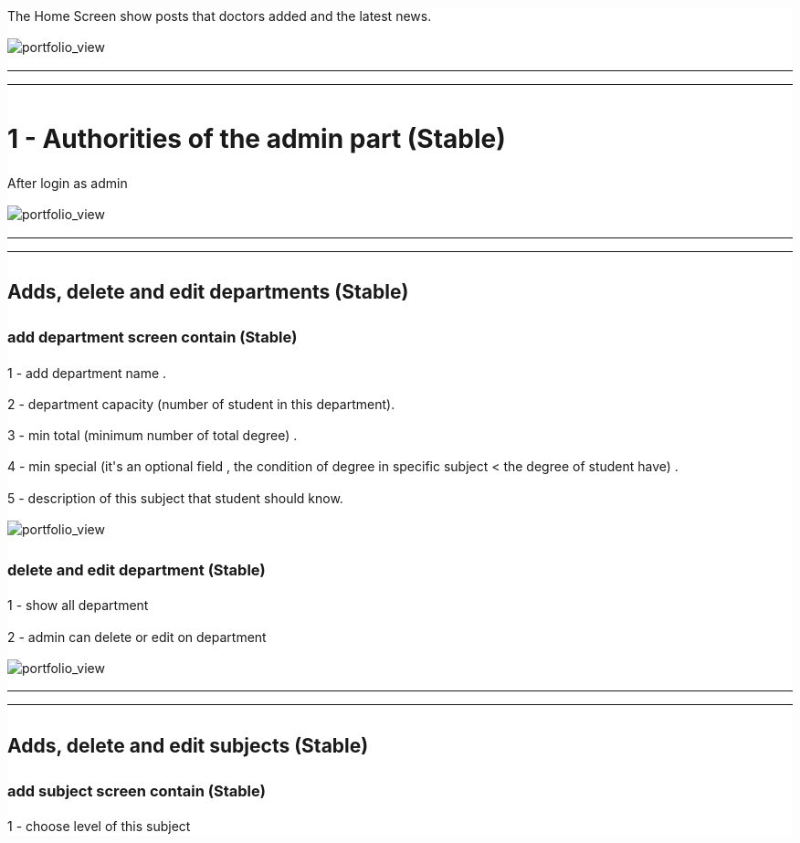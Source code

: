 The Home Screen show posts that doctors added and the latest news.

<img width="250" alt="portfolio_view" src="https://user-images.githubusercontent.com/48976562/74095240-bb1ef580-4af6-11ea-8a1c-a1ade4e966e2.jpg">

-------------------------------------------------------------------------------------------------

-------------------------------------------------------------------------------------------------

# 1 - Authorities of the admin part (Stable)

After login as admin

<img width="250" alt="portfolio_view" src="https://user-images.githubusercontent.com/48976562/74080793-7ccefb00-4a50-11ea-9247-56f949791f81.jpg">

-------------------------------------------------------------------------------------------------

-------------------------------------------------------------------------------------------------

## Adds, delete and edit departments (Stable)

### add department screen contain (Stable)

1 -  add department name .

2 - department capacity (number of student in this department).

3 - min total (minimum number of total degree) .

4 - min special (it's an optional field , the condition of degree in specific subject < the degree of student have) .

5 - description of this subject that student should know.

<img width="250" alt="portfolio_view" src="https://user-images.githubusercontent.com/48976562/74084275-39878300-4a76-11ea-8570-2fd0008ef688.png">

### delete and edit department (Stable)

1 - show all department

2 - admin can delete or edit on department

<img width="250" alt="portfolio_view" src="https://user-images.githubusercontent.com/48976562/74084524-a3089100-4a78-11ea-8730-14659ea9db7f.png">

-------------------------------------------------------------------------------------------------

-------------------------------------------------------------------------------------------------

## Adds, delete and edit subjects (Stable)

### add subject screen contain (Stable)

1 - choose level of this subject
